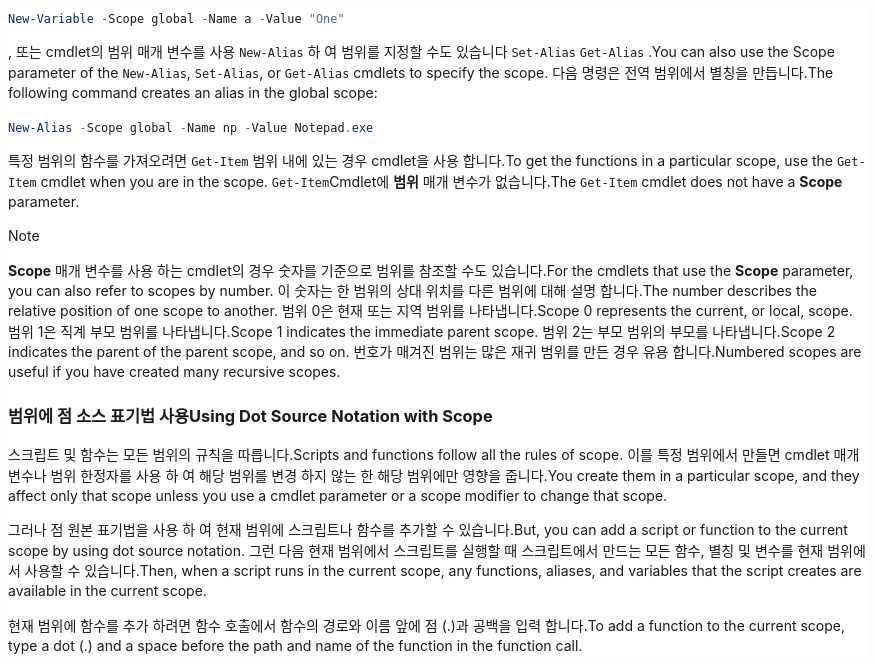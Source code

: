 ```powershell
New-Variable -Scope global -Name a -Value "One"
```

<span data-ttu-id="f637f-227">, 또는 cmdlet의 범위 매개 변수를 사용 `New-Alias` 하 여 범위를 지정할 수도 있습니다 `Set-Alias` `Get-Alias` .</span><span class="sxs-lookup"><span data-stu-id="f637f-227">You can also use the Scope parameter of the `New-Alias`, `Set-Alias`, or `Get-Alias` cmdlets to specify the scope.</span></span> <span data-ttu-id="f637f-228">다음 명령은 전역 범위에서 별칭을 만듭니다.</span><span class="sxs-lookup"><span data-stu-id="f637f-228">The following command creates an alias in the global scope:</span></span>

```powershell
New-Alias -Scope global -Name np -Value Notepad.exe
```

<span data-ttu-id="f637f-229">특정 범위의 함수를 가져오려면 `Get-Item` 범위 내에 있는 경우 cmdlet을 사용 합니다.</span><span class="sxs-lookup"><span data-stu-id="f637f-229">To get the functions in a particular scope, use the `Get-Item` cmdlet when you are in the scope.</span></span> <span data-ttu-id="f637f-230">`Get-Item`Cmdlet에 **범위** 매개 변수가 없습니다.</span><span class="sxs-lookup"><span data-stu-id="f637f-230">The `Get-Item` cmdlet does not have a **Scope** parameter.</span></span>

> [!NOTE]
> <span data-ttu-id="f637f-231">**Scope** 매개 변수를 사용 하는 cmdlet의 경우 숫자를 기준으로 범위를 참조할 수도 있습니다.</span><span class="sxs-lookup"><span data-stu-id="f637f-231">For the cmdlets that use the **Scope** parameter, you can also refer to scopes by number.</span></span> <span data-ttu-id="f637f-232">이 숫자는 한 범위의 상대 위치를 다른 범위에 대해 설명 합니다.</span><span class="sxs-lookup"><span data-stu-id="f637f-232">The number describes the relative position of one scope to another.</span></span> <span data-ttu-id="f637f-233">범위 0은 현재 또는 지역 범위를 나타냅니다.</span><span class="sxs-lookup"><span data-stu-id="f637f-233">Scope 0 represents the current, or local, scope.</span></span> <span data-ttu-id="f637f-234">범위 1은 직계 부모 범위를 나타냅니다.</span><span class="sxs-lookup"><span data-stu-id="f637f-234">Scope 1 indicates the immediate parent scope.</span></span> <span data-ttu-id="f637f-235">범위 2는 부모 범위의 부모를 나타냅니다.</span><span class="sxs-lookup"><span data-stu-id="f637f-235">Scope 2 indicates the parent of the parent scope, and so on.</span></span> <span data-ttu-id="f637f-236">번호가 매겨진 범위는 많은 재귀 범위를 만든 경우 유용 합니다.</span><span class="sxs-lookup"><span data-stu-id="f637f-236">Numbered scopes are useful if you have created many recursive scopes.</span></span>

### <a name="using-dot-source-notation-with-scope"></a><span data-ttu-id="f637f-237">범위에 점 소스 표기법 사용</span><span class="sxs-lookup"><span data-stu-id="f637f-237">Using Dot Source Notation with Scope</span></span>

<span data-ttu-id="f637f-238">스크립트 및 함수는 모든 범위의 규칙을 따릅니다.</span><span class="sxs-lookup"><span data-stu-id="f637f-238">Scripts and functions follow all the rules of scope.</span></span> <span data-ttu-id="f637f-239">이를 특정 범위에서 만들면 cmdlet 매개 변수나 범위 한정자를 사용 하 여 해당 범위를 변경 하지 않는 한 해당 범위에만 영향을 줍니다.</span><span class="sxs-lookup"><span data-stu-id="f637f-239">You create them in a particular scope, and they affect only that scope unless you use a cmdlet parameter or a scope modifier to change that scope.</span></span>

<span data-ttu-id="f637f-240">그러나 점 원본 표기법을 사용 하 여 현재 범위에 스크립트나 함수를 추가할 수 있습니다.</span><span class="sxs-lookup"><span data-stu-id="f637f-240">But, you can add a script or function to the current scope by using dot source notation.</span></span> <span data-ttu-id="f637f-241">그런 다음 현재 범위에서 스크립트를 실행할 때 스크립트에서 만드는 모든 함수, 별칭 및 변수를 현재 범위에서 사용할 수 있습니다.</span><span class="sxs-lookup"><span data-stu-id="f637f-241">Then, when a script runs in the current scope, any functions, aliases, and variables that the script creates are available in the current scope.</span></span>

<span data-ttu-id="f637f-242">현재 범위에 함수를 추가 하려면 함수 호출에서 함수의 경로와 이름 앞에 점 (.)과 공백을 입력 합니다.</span><span class="sxs-lookup"><span data-stu-id="f637f-242">To add a function to the current scope, type a dot (.) and a space before the path and name of the function in the function call.</span></span>
